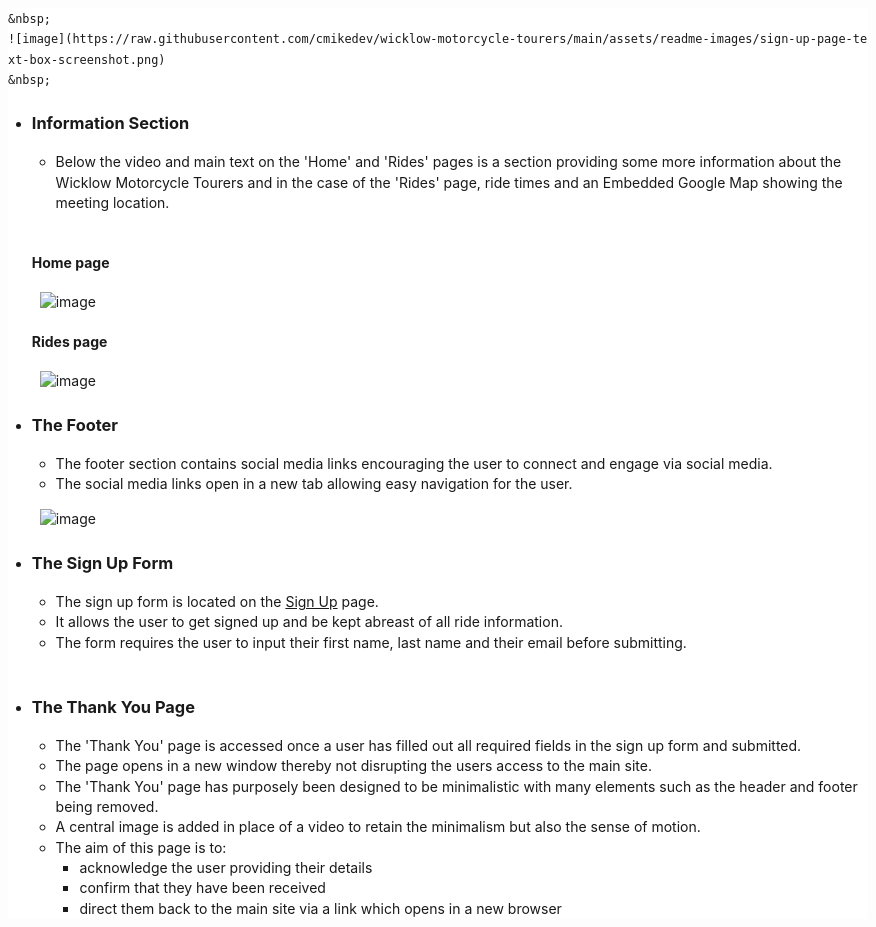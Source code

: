     &nbsp;
    ![image](https://raw.githubusercontent.com/cmikedev/wicklow-motorcycle-tourers/main/assets/readme-images/sign-up-page-text-box-screenshot.png)
    &nbsp;

* ### Information Section
    * Below the video and main text on the 'Home' and 'Rides' pages is a section providing some more information about the Wicklow Motorcycle Tourers and in the case of the 'Rides' page, ride times and an Embedded Google Map showing the meeting location.<br />
    <br />

    #### Home page
    &nbsp;
    ![image](https://raw.githubusercontent.com/cmikedev/wicklow-motorcycle-tourers/main/assets/readme-images/front-page-information-screenshot.png)
    &nbsp;

    #### Rides page
    &nbsp;
    ![image](https://raw.githubusercontent.com/cmikedev/wicklow-motorcycle-tourers/main/assets/readme-images/rides-page-information-screenshot.png)
    &nbsp;


* ### The Footer
    * The footer section contains social media links encouraging the user to connect and engage via social media.
    * The social media links open in a new tab allowing easy navigation for the user.

    &nbsp;
    ![image](https://raw.githubusercontent.com/cmikedev/wicklow-motorcycle-tourers/main/assets/readme-images/footer-screenshot.png)
    &nbsp;


* ### The Sign Up Form
    * The sign up form is located on the [Sign Up](https://cmikedev.github.io/wicklow-motorcycle-tourers/sign-up.html) page.
    * It allows the user to get signed up and be kept abreast of all ride information.
    * The form requires the user to input their first name, last name and their email before submitting.<br />
    <br />

* ### The Thank You Page
    * The 'Thank You' page is accessed once a user has filled out all required fields in the sign up form and submitted.
    * The page opens in a new window thereby not disrupting the users access to the main site.
    * The 'Thank You' page has purposely been designed to be minimalistic with many elements such as the header and footer being removed. 
    * A central image is added in place of a video to retain the minimalism but also the sense of motion.
    * The aim of this page is to: 
        * acknowledge the user providing their details
        * confirm that they have been received
        * direct them back to the main site via a link which opens in a new browser
    